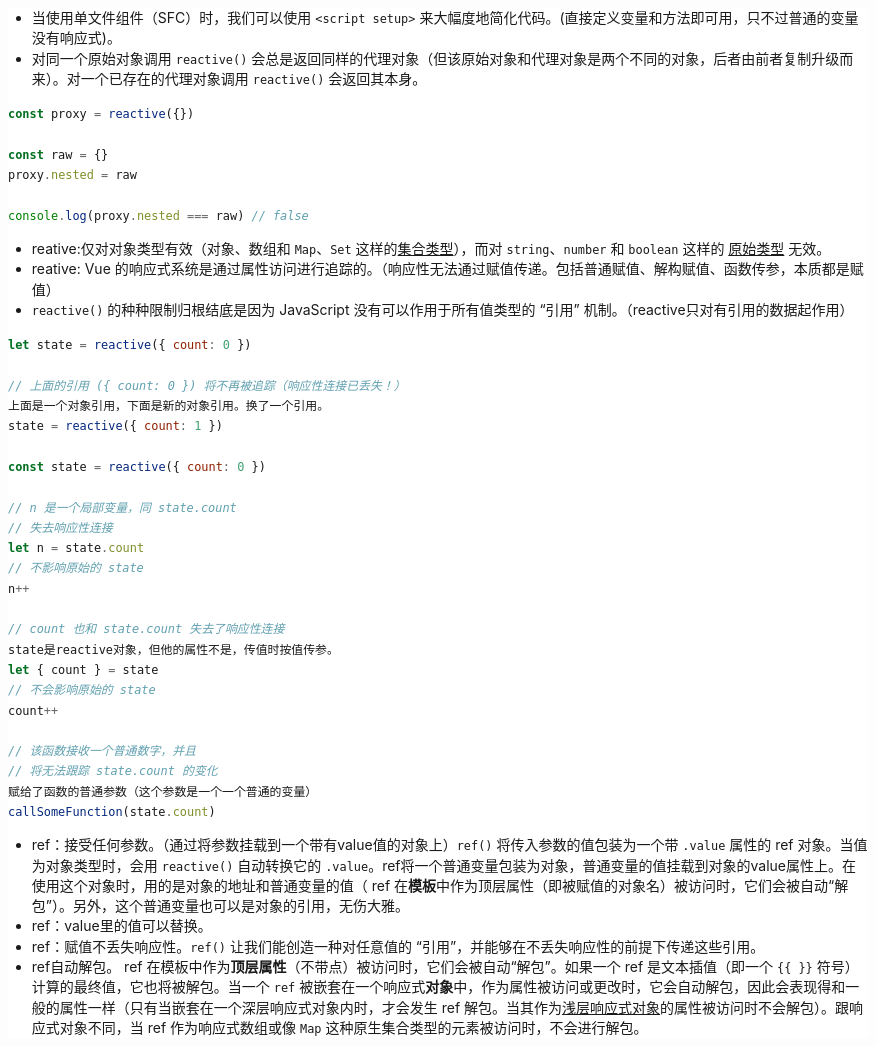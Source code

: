 - 当使用单文件组件（SFC）时，我们可以使用 `<script setup>` 来大幅度地简化代码。(直接定义变量和方法即可用，只不过普通的变量没有响应式)。
- 对同一个原始对象调用 `reactive()` 会总是返回同样的代理对象（但该原始对象和代理对象是两个不同的对象，后者由前者复制升级而来）。对一个已存在的代理对象调用 `reactive()` 会返回其本身。

``` js
const proxy = reactive({})

const raw = {}
proxy.nested = raw

console.log(proxy.nested === raw) // false
```

- reative:仅对对象类型有效（对象、数组和 `Map`、`Set` 这样的[集合类型](https://developer.mozilla.org/zh-CN/docs/Web/JavaScript/Reference/Global_Objects#使用键的集合对象)），而对 `string`、`number` 和 `boolean` 这样的 [原始类型](https://developer.mozilla.org/zh-CN/docs/Glossary/Primitive) 无效。
- reative: Vue 的响应式系统是通过属性访问进行追踪的。（响应性无法通过赋值传递。包括普通赋值、解构赋值、函数传参，本质都是赋值）
- `reactive()` 的种种限制归根结底是因为 JavaScript 没有可以作用于所有值类型的 “引用” 机制。（reactive只对有引用的数据起作用）

``` js
let state = reactive({ count: 0 })

// 上面的引用 ({ count: 0 }) 将不再被追踪（响应性连接已丢失！）
上面是一个对象引用，下面是新的对象引用。换了一个引用。
state = reactive({ count: 1 })

const state = reactive({ count: 0 })

// n 是一个局部变量，同 state.count
// 失去响应性连接
let n = state.count
// 不影响原始的 state
n++

// count 也和 state.count 失去了响应性连接
state是reactive对象，但他的属性不是，传值时按值传参。
let { count } = state
// 不会影响原始的 state
count++

// 该函数接收一个普通数字，并且
// 将无法跟踪 state.count 的变化
赋给了函数的普通参数（这个参数是一个一个普通的变量）
callSomeFunction(state.count)
```

- ref：接受任何参数。（通过将参数挂载到一个带有value值的对象上）`ref()` 将传入参数的值包装为一个带 `.value` 属性的 ref 对象。当值为对象类型时，会用 `reactive()` 自动转换它的 `.value`。ref将一个普通变量包装为对象，普通变量的值挂载到对象的value属性上。在使用这个对象时，用的是对象的地址和普通变量的值（ ref 在**模板**中作为顶层属性（即被赋值的对象名）被访问时，它们会被自动“解包”）。另外，这个普通变量也可以是对象的引用，无伤大雅。
- ref：value里的值可以替换。
- ref：赋值不丢失响应性。`ref()` 让我们能创造一种对任意值的 “引用”，并能够在不丢失响应性的前提下传递这些引用。
- ref自动解包。 ref 在模板中作为**顶层属性**（不带点）被访问时，它们会被自动“解包”。如果一个 ref 是文本插值（即一个 `{{ }}` 符号）计算的最终值，它也将被解包。当一个 `ref` 被嵌套在一个响应式**对象**中，作为属性被访问或更改时，它会自动解包，因此会表现得和一般的属性一样（只有当嵌套在一个深层响应式对象内时，才会发生 ref 解包。当其作为[浅层响应式对象](https://cn.vuejs.org/api/reactivity-advanced.html#shallowreactive)的属性被访问时不会解包）。跟响应式对象不同，当 ref 作为响应式数组或像 `Map` 这种原生集合类型的元素被访问时，不会进行解包。
